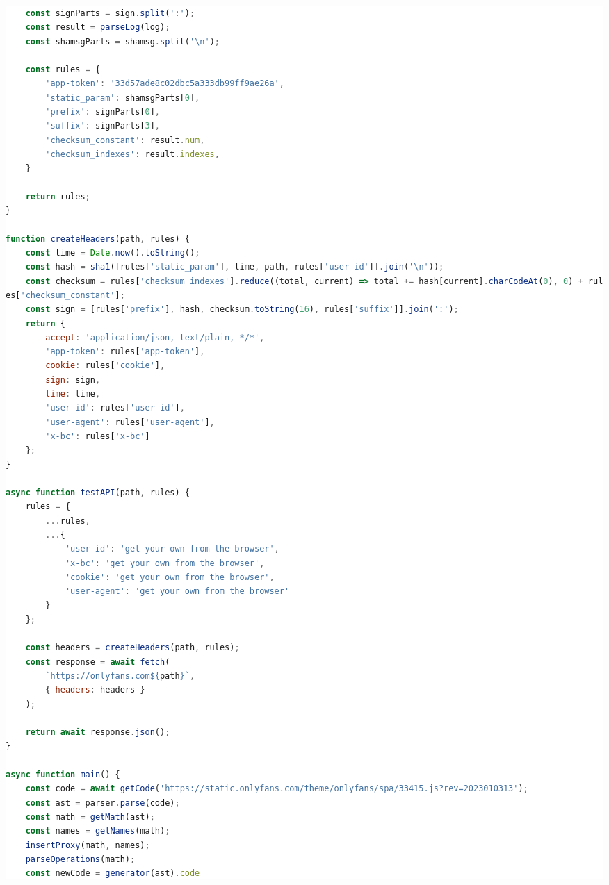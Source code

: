 ```javascript
    const signParts = sign.split(':');
    const result = parseLog(log);
    const shamsgParts = shamsg.split('\n');

    const rules = {
        'app-token': '33d57ade8c02dbc5a333db99ff9ae26a',
        'static_param': shamsgParts[0],
        'prefix': signParts[0],
        'suffix': signParts[3],
        'checksum_constant': result.num,
        'checksum_indexes': result.indexes,
    }

    return rules;
}

function createHeaders(path, rules) {
    const time = Date.now().toString();
    const hash = sha1([rules['static_param'], time, path, rules['user-id']].join('\n'));
    const checksum = rules['checksum_indexes'].reduce((total, current) => total += hash[current].charCodeAt(0), 0) + rules['checksum_constant'];
    const sign = [rules['prefix'], hash, checksum.toString(16), rules['suffix']].join(':');
    return {
        accept: 'application/json, text/plain, */*',
        'app-token': rules['app-token'],
        cookie: rules['cookie'],
        sign: sign,
        time: time,
        'user-id': rules['user-id'],
        'user-agent': rules['user-agent'],
        'x-bc': rules['x-bc']
    };
}

async function testAPI(path, rules) {
    rules = {
        ...rules,
        ...{
            'user-id': 'get your own from the browser',
            'x-bc': 'get your own from the browser',
            'cookie': 'get your own from the browser',
            'user-agent': 'get your own from the browser'
        }
    };

    const headers = createHeaders(path, rules);
    const response = await fetch(
        `https://onlyfans.com${path}`,
        { headers: headers }
    );
    
    return await response.json();
}

async function main() {
    const code = await getCode('https://static.onlyfans.com/theme/onlyfans/spa/33415.js?rev=2023010313');
    const ast = parser.parse(code);
    const math = getMath(ast);
    const names = getNames(math);
    insertProxy(math, names);
    parseOperations(math);
    const newCode = generator(ast).code
```